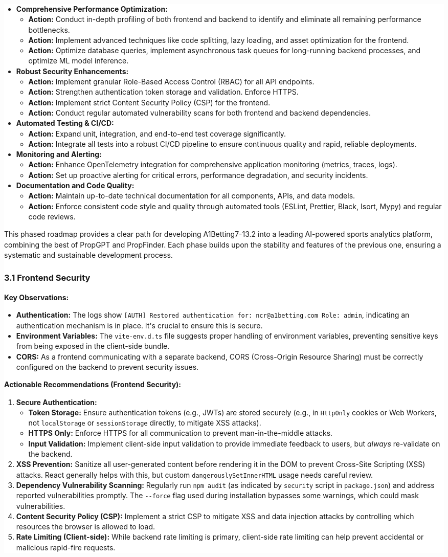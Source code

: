 - **Comprehensive Performance Optimization:**
  - **Action:** Conduct in-depth profiling of both frontend and backend to identify and eliminate all remaining performance bottlenecks.
  - **Action:** Implement advanced techniques like code splitting, lazy loading, and asset optimization for the frontend.
  - **Action:** Optimize database queries, implement asynchronous task queues for long-running backend processes, and optimize ML model inference.
- **Robust Security Enhancements:**
  - **Action:** Implement granular Role-Based Access Control (RBAC) for all API endpoints.
  - **Action:** Strengthen authentication token storage and validation. Enforce HTTPS.
  - **Action:** Implement strict Content Security Policy (CSP) for the frontend.
  - **Action:** Conduct regular automated vulnerability scans for both frontend and backend dependencies.
- **Automated Testing & CI/CD:**
  - **Action:** Expand unit, integration, and end-to-end test coverage significantly.
  - **Action:** Integrate all tests into a robust CI/CD pipeline to ensure continuous quality and rapid, reliable deployments.
- **Monitoring and Alerting:**
  - **Action:** Enhance OpenTelemetry integration for comprehensive application monitoring (metrics, traces, logs).
  - **Action:** Set up proactive alerting for critical errors, performance degradation, and security incidents.
- **Documentation and Code Quality:**
  - **Action:** Maintain up-to-date technical documentation for all components, APIs, and data models.
  - **Action:** Enforce consistent code style and quality through automated tools (ESLint, Prettier, Black, Isort, Mypy) and regular code reviews.

This phased roadmap provides a clear path for developing A1Betting7-13.2 into a leading AI-powered sports analytics platform, combining the best of PropGPT and PropFinder. Each phase builds upon the stability and features of the previous one, ensuring a systematic and sustainable development process.

### 3.1 Frontend Security

**Key Observations:**

- **Authentication:** The logs show `[AUTH] Restored authentication for: ncr@a1betting.com Role: admin`, indicating an authentication mechanism is in place. It's crucial to ensure this is secure.
- **Environment Variables:** The `vite-env.d.ts` file suggests proper handling of environment variables, preventing sensitive keys from being exposed in the client-side bundle.
- **CORS:** As a frontend communicating with a separate backend, CORS (Cross-Origin Resource Sharing) must be correctly configured on the backend to prevent security issues.

**Actionable Recommendations (Frontend Security):**

1.  **Secure Authentication:**
    - **Token Storage:** Ensure authentication tokens (e.g., JWTs) are stored securely (e.g., in `HttpOnly` cookies or Web Workers, not `localStorage` or `sessionStorage` directly, to mitigate XSS attacks).
    - **HTTPS Only:** Enforce HTTPS for all communication to prevent man-in-the-middle attacks.
    - **Input Validation:** Implement client-side input validation to provide immediate feedback to users, but _always_ re-validate on the backend.
2.  **XSS Prevention:** Sanitize all user-generated content before rendering it in the DOM to prevent Cross-Site Scripting (XSS) attacks. React generally helps with this, but custom `dangerouslySetInnerHTML` usage needs careful review.
3.  **Dependency Vulnerability Scanning:** Regularly run `npm audit` (as indicated by `security` script in `package.json`) and address reported vulnerabilities promptly. The `--force` flag used during installation bypasses some warnings, which could mask vulnerabilities.
4.  **Content Security Policy (CSP):** Implement a strict CSP to mitigate XSS and data injection attacks by controlling which resources the browser is allowed to load.
5.  **Rate Limiting (Client-side):** While backend rate limiting is primary, client-side rate limiting can help prevent accidental or malicious rapid-fire requests.
